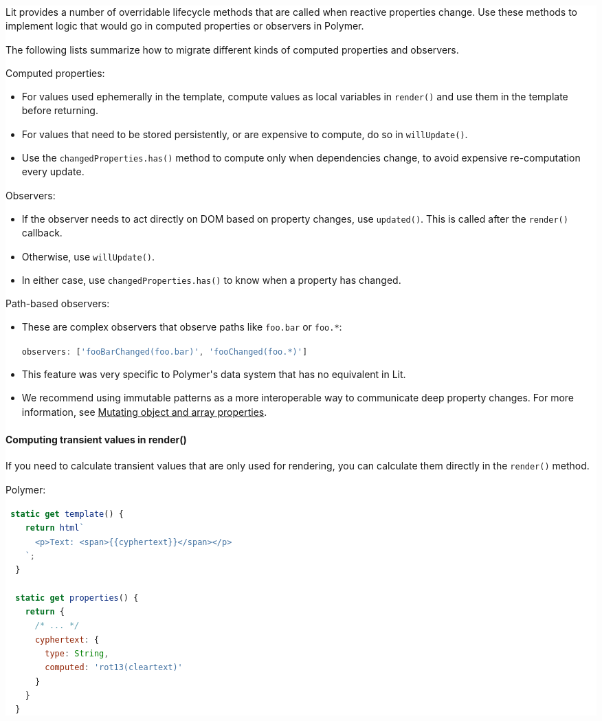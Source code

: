 Lit provides a number of overridable lifecycle methods that are called when reactive properties change. Use these methods to implement logic that would go in computed properties or observers in Polymer.

The following lists summarize how to migrate different kinds of computed properties and observers.

Computed properties:

*   For values used ephemerally in the template, compute values as local variables in `render()` and use them in the template before returning.

*   For values that need to be stored persistently, or are expensive to compute, do so in `willUpdate()`.

*   Use the `changedProperties.has()` method to compute only when dependencies change, to avoid expensive re-computation every update.

Observers:

*   If the observer needs to act directly on DOM based on property changes, use `updated()`. This is called after the `render()` callback.

*   Otherwise, use `willUpdate()`.

*   In either case, use `changedProperties.has()` to know when a property has changed.

Path-based observers:

*   These are complex observers that observe paths like `foo.bar` or `foo.*`:

    ```js
    observers: ['fooBarChanged(foo.bar)', 'fooChanged(foo.*)']
    ```

*   This feature was very specific to Polymer's data system that has no equivalent in Lit.

*   We recommend using immutable patterns as a more interoperable way to communicate deep property changes. For more information, see [Mutating object and array properties](https://lit.dev/docs/components/properties/#mutating-properties).


#### Computing transient values in render()

If you need to calculate transient values that are only used for rendering, you can calculate them directly in the `render()` method.

Polymer:

```js
 static get template() {
    return html`
      <p>Text: <span>{{cyphertext}}</span></p>
    `;
  }

  static get properties() {
    return {
      /* ... */
      cyphertext: {
        type: String,
        computed: 'rot13(cleartext)'
      }
    }
  }
```
